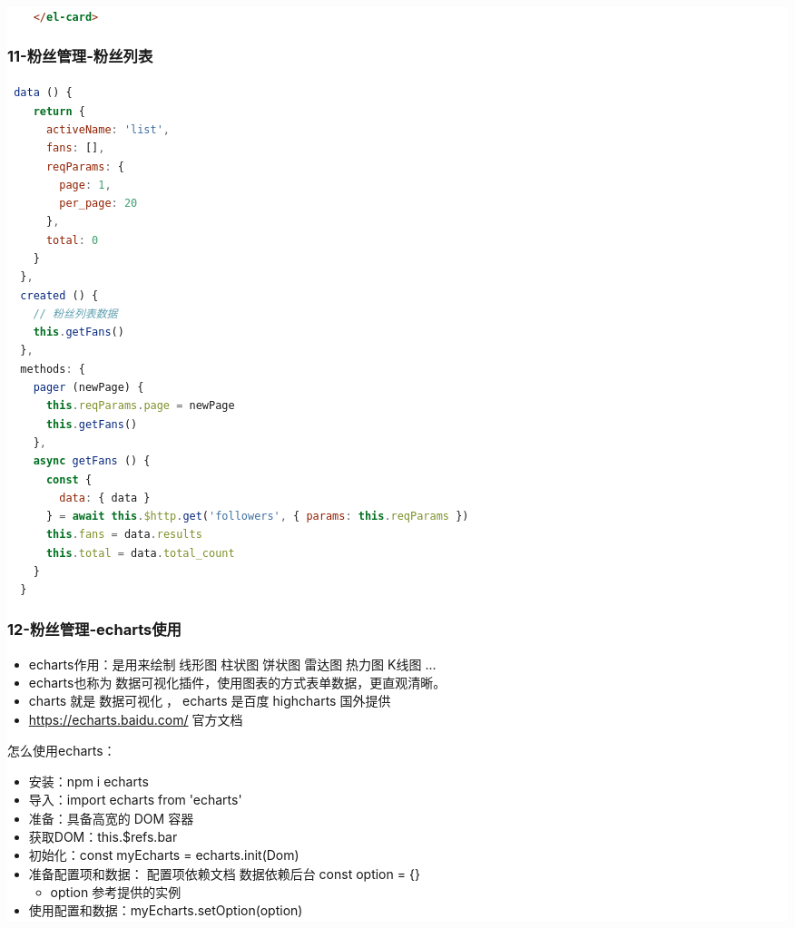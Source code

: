 ```html
    </el-card>
```



### 11-粉丝管理-粉丝列表

```js
 data () {
    return {
      activeName: 'list',
      fans: [],
      reqParams: {
        page: 1,
        per_page: 20
      },
      total: 0
    }
  },
  created () {
    // 粉丝列表数据
    this.getFans()
  },
  methods: {
    pager (newPage) {
      this.reqParams.page = newPage
      this.getFans()
    },
    async getFans () {
      const {
        data: { data }
      } = await this.$http.get('followers', { params: this.reqParams })
      this.fans = data.results
      this.total = data.total_count
    }
  }
```



### 12-粉丝管理-echarts使用

- echarts作用：是用来绘制 线形图 柱状图 饼状图 雷达图 热力图 K线图 ...
- echarts也称为 数据可视化插件，使用图表的方式表单数据，更直观清晰。
- charts 就是 数据可视化 ， echarts 是百度  highcharts 国外提供
- https://echarts.baidu.com/  官方文档

怎么使用echarts：

- 安装：npm i echarts
- 导入：import echarts from 'echarts'
- 准备：具备高宽的 DOM 容器  <div ref="bar"></div>
- 获取DOM：this.$refs.bar
- 初始化：const myEcharts = echarts.init(Dom)
- 准备配置项和数据： 配置项依赖文档  数据依赖后台  const option = {}
  - option 参考提供的实例
- 使用配置和数据：myEcharts.setOption(option)



